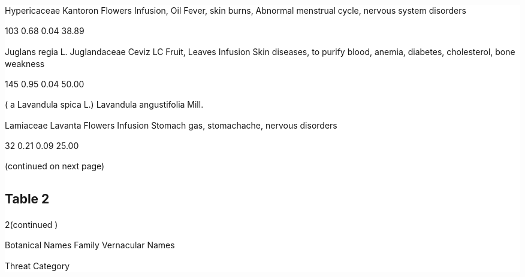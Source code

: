 Hypericaceae 
Kantoron 
Flowers 
Infusion, Oil 
Fever, skin burns, Abnormal menstrual 
cycle, nervous system disorders 

103 
0.68 
0.04 
38.89 

Juglans regia L. 
Juglandaceae 
Ceviz 
LC 
Fruit, Leaves 
Infusion 
Skin diseases, to purify blood, anemia, 
diabetes, cholesterol, bone weakness 

145 
0.95 
0.04 
50.00 

( a Lavandula spica L.) 
Lavandula 
angustifolia Mill. 

Lamiaceae 
Lavanta 
Flowers 
Infusion 
Stomach gas, stomachache, nervous 
disorders 

32 
0.21 
0.09 
25.00 

(continued on next page) 


## Table 2
2(continued ) 

Botanical Names 
Family 
Vernacular 
Names 

Threat 
Category 
